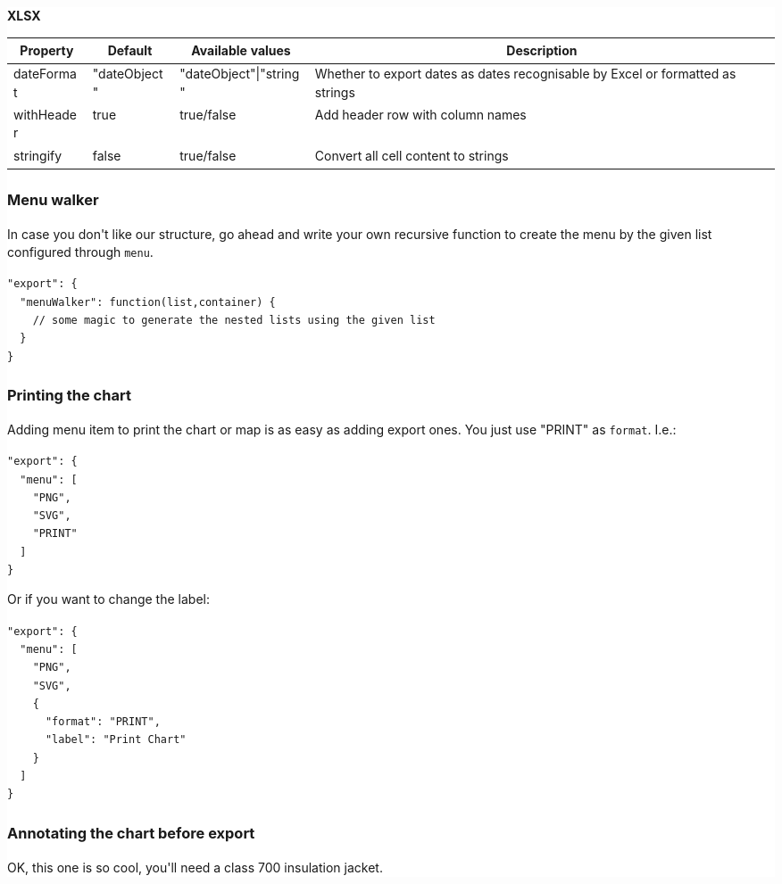 **XLSX**

Property | Default | Available values | Description
--------- | ------- | ---------------- | -----------
dateFormat | "dateObject" | "dateObject"\|"string" | Whether to export dates as dates recognisable by Excel or formatted as strings
withHeader | true | true/false | Add header row with column names
stringify | false | true/false | Convert all cell content to strings


### Menu walker

In case you don't like our structure, go ahead and write your own recursive
function to create the menu by the given list configured through `menu`.

```
"export": {
  "menuWalker": function(list,container) {
    // some magic to generate the nested lists using the given list
  }
}
```

### Printing the chart

Adding menu item to print the chart or map is as easy as adding export ones. You
just use "PRINT" as `format`. I.e.:

```
"export": {
  "menu": [
    "PNG",
    "SVG",
    "PRINT"
  ]
}
```

Or if you want to change the label:

```
"export": {
  "menu": [
    "PNG",
    "SVG",
    {
      "format": "PRINT",
      "label": "Print Chart"
    }
  ]
}
```

### Annotating the chart before export

OK, this one is so cool, you'll need a class 700 insulation jacket.
